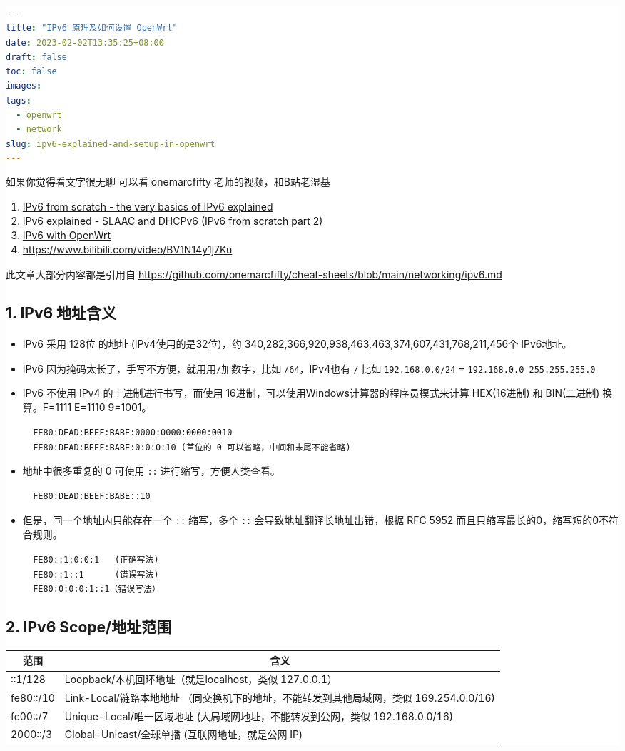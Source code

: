 ```yaml
---
title: "IPv6 原理及如何设置 OpenWrt"
date: 2023-02-02T13:35:25+08:00
draft: false
toc: false
images:
tags: 
  - openwrt
  - network
slug: ipv6-explained-and-setup-in-openwrt
---
```

如果你觉得看文字很无聊 可以看 onemarcfifty 老师的视频，和B站老湿基
1. [IPv6 from scratch - the very basics of IPv6 explained](https://youtu.be/oItwDXraK1M)
2. [IPv6 explained - SLAAC and DHCPv6 (IPv6 from scratch part 2)](https://youtu.be/jlG_nrCOmJc)
3. [IPv6 with OpenWrt](https://youtu.be/LJPXz8eA3b8)
4. <https://www.bilibili.com/video/BV1N14y1j7Ku>

此文章大部分内容都是引用自 <https://github.com/onemarcfifty/cheat-sheets/blob/main/networking/ipv6.md>

## 1. IPv6 地址含义
- IPv6 采用 128位 的地址 (IPv4使用的是32位)，约 340,282,366,920,938,463,463,374,607,431,768,211,456个 IPv6地址。

- IPv6 因为掩码太长了，手写不方便，就用用`/`加数字，比如 `/64`，IPv4也有 `/` 比如 `192.168.0.0/24` = `192.168.0.0 255.255.255.0`

- IPv6 不使用 IPv4 的十进制进行书写，而使用 16进制，可以使用Windows计算器的程序员模式来计算 HEX(16进制) 和 BIN(二进制) 换算。F=1111 E=1110 9=1001。

        FE80:DEAD:BEEF:BABE:0000:0000:0000:0010
        FE80:DEAD:BEEF:BABE:0:0:0:10 (首位的 0 可以省略，中间和末尾不能省略)

- 地址中很多重复的 0 可使用 `::` 进行缩写，方便人类查看。

        FE80:DEAD:BEEF:BABE::10

- 但是，同一个地址内只能存在一个 `::` 缩写，多个 `::` 会导致地址翻译长地址出错，根据 RFC 5952 而且只缩写最长的0，缩写短的0不符合规则。

        FE80::1:0:0:1   (正确写法)
        FE80::1::1      (错误写法)
        FE80:0:0:0:1::1（错误写法）


## 2. IPv6 Scope/地址范围

| 范围 | 含义 |
| -- | -- |
| ::1/128 | Loopback/本机回环地址（就是localhost，类似 127.0.0.1） |
| fe80::/10 | Link-Local/链路本地地址 （同交换机下的地址，不能转发到其他局域网，类似 169.254.0.0/16) |
| fc00::/7 | Unique-Local/唯一区域地址 (大局域网地址，不能转发到公网，类似 192.168.0.0/16) |
| 2000::/3 | Global-Unicast/全球单播 (互联网地址，就是公网 IP) |

